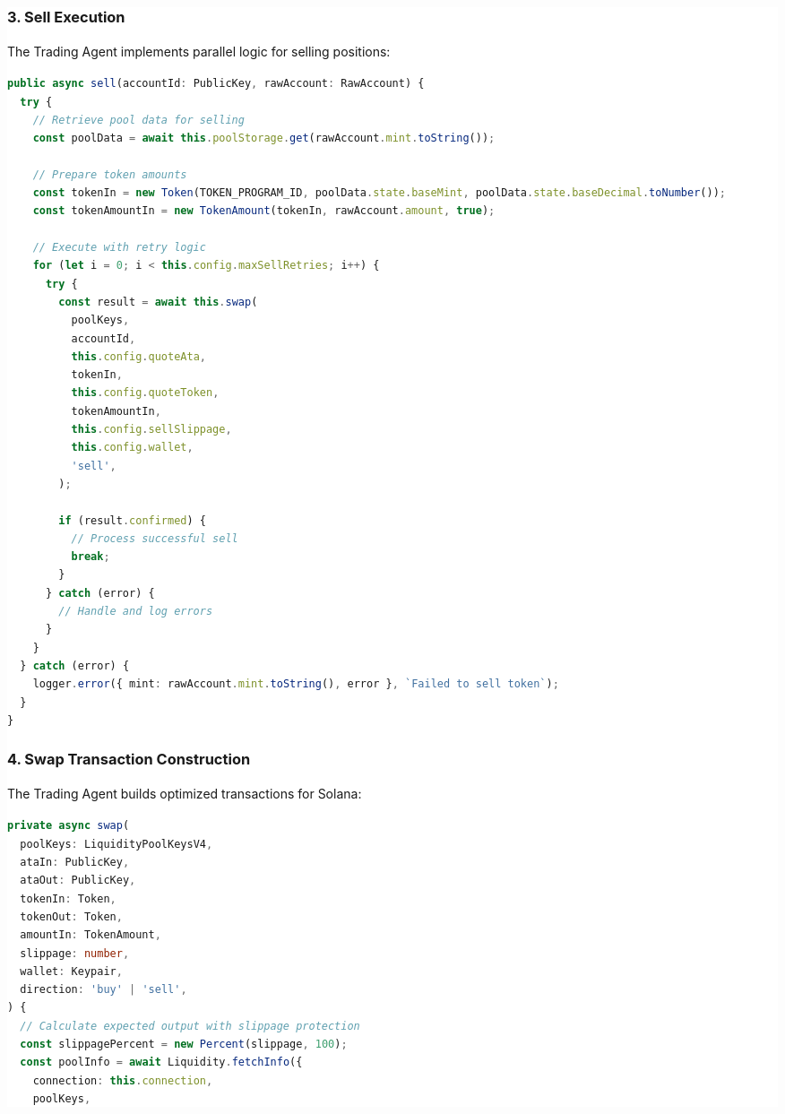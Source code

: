 ### 3. Sell Execution

The Trading Agent implements parallel logic for selling positions:

```typescript
public async sell(accountId: PublicKey, rawAccount: RawAccount) {
  try {
    // Retrieve pool data for selling
    const poolData = await this.poolStorage.get(rawAccount.mint.toString());
    
    // Prepare token amounts
    const tokenIn = new Token(TOKEN_PROGRAM_ID, poolData.state.baseMint, poolData.state.baseDecimal.toNumber());
    const tokenAmountIn = new TokenAmount(tokenIn, rawAccount.amount, true);
    
    // Execute with retry logic
    for (let i = 0; i < this.config.maxSellRetries; i++) {
      try {
        const result = await this.swap(
          poolKeys,
          accountId,
          this.config.quoteAta,
          tokenIn,
          this.config.quoteToken,
          tokenAmountIn,
          this.config.sellSlippage,
          this.config.wallet,
          'sell',
        );

        if (result.confirmed) {
          // Process successful sell
          break;
        }
      } catch (error) {
        // Handle and log errors
      }
    }
  } catch (error) {
    logger.error({ mint: rawAccount.mint.toString(), error }, `Failed to sell token`);
  }
}
```

### 4. Swap Transaction Construction

The Trading Agent builds optimized transactions for Solana:

```typescript
private async swap(
  poolKeys: LiquidityPoolKeysV4,
  ataIn: PublicKey,
  ataOut: PublicKey,
  tokenIn: Token,
  tokenOut: Token,
  amountIn: TokenAmount,
  slippage: number,
  wallet: Keypair,
  direction: 'buy' | 'sell',
) {
  // Calculate expected output with slippage protection
  const slippagePercent = new Percent(slippage, 100);
  const poolInfo = await Liquidity.fetchInfo({
    connection: this.connection,
    poolKeys,
```